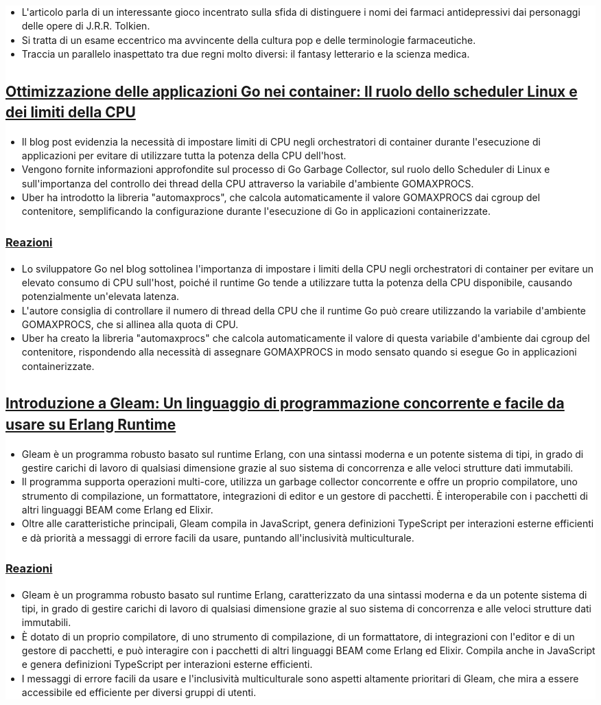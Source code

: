 - L'articolo parla di un interessante gioco incentrato sulla sfida di distinguere i nomi dei farmaci antidepressivi dai personaggi delle opere di J.R.R. Tolkien.
- Si tratta di un esame eccentrico ma avvincente della cultura pop e delle terminologie farmaceutiche.
- Traccia un parallelo inaspettato tra due regni molto diversi: il fantasy letterario e la scienza medica.

## [Ottimizzazione delle applicazioni Go nei container: Il ruolo dello scheduler Linux e dei limiti della CPU](https://www.riverphillips.dev/blog/go-cfs/)

- Il blog post evidenzia la necessità di impostare limiti di CPU negli orchestratori di container durante l'esecuzione di applicazioni per evitare di utilizzare tutta la potenza della CPU dell'host.
- Vengono fornite informazioni approfondite sul processo di Go Garbage Collector, sul ruolo dello Scheduler di Linux e sull'importanza del controllo dei thread della CPU attraverso la variabile d'ambiente GOMAXPROCS.
- Uber ha introdotto la libreria "automaxprocs", che calcola automaticamente il valore GOMAXPROCS dai cgroup del contenitore, semplificando la configurazione durante l'esecuzione di Go in applicazioni containerizzate.

### [Reazioni](https://news.ycombinator.com/item?id=38181346)

- Lo sviluppatore Go nel blog sottolinea l'importanza di impostare i limiti della CPU negli orchestratori di container per evitare un elevato consumo di CPU sull'host, poiché il runtime Go tende a utilizzare tutta la potenza della CPU disponibile, causando potenzialmente un'elevata latenza.
- L'autore consiglia di controllare il numero di thread della CPU che il runtime Go può creare utilizzando la variabile d'ambiente GOMAXPROCS, che si allinea alla quota di CPU.
- Uber ha creato la libreria "automaxprocs" che calcola automaticamente il valore di questa variabile d'ambiente dai cgroup del contenitore, rispondendo alla necessità di assegnare GOMAXPROCS in modo sensato quando si esegue Go in applicazioni containerizzate.

## [Introduzione a Gleam: Un linguaggio di programmazione concorrente e facile da usare su Erlang Runtime](https://gleam.run/)

- Gleam è un programma robusto basato sul runtime Erlang, con una sintassi moderna e un potente sistema di tipi, in grado di gestire carichi di lavoro di qualsiasi dimensione grazie al suo sistema di concorrenza e alle veloci strutture dati immutabili.
- Il programma supporta operazioni multi-core, utilizza un garbage collector concorrente e offre un proprio compilatore, uno strumento di compilazione, un formattatore, integrazioni di editor e un gestore di pacchetti. È interoperabile con i pacchetti di altri linguaggi BEAM come Erlang ed Elixir.
- Oltre alle caratteristiche principali, Gleam compila in JavaScript, genera definizioni TypeScript per interazioni esterne efficienti e dà priorità a messaggi di errore facili da usare, puntando all'inclusività multiculturale.

### [Reazioni](https://news.ycombinator.com/item?id=38183454)

- Gleam è un programma robusto basato sul runtime Erlang, caratterizzato da una sintassi moderna e da un potente sistema di tipi, in grado di gestire carichi di lavoro di qualsiasi dimensione grazie al suo sistema di concorrenza e alle veloci strutture dati immutabili.
- È dotato di un proprio compilatore, di uno strumento di compilazione, di un formattatore, di integrazioni con l'editor e di un gestore di pacchetti, e può interagire con i pacchetti di altri linguaggi BEAM come Erlang ed Elixir. Compila anche in JavaScript e genera definizioni TypeScript per interazioni esterne efficienti.
- I messaggi di errore facili da usare e l'inclusività multiculturale sono aspetti altamente prioritari di Gleam, che mira a essere accessibile ed efficiente per diversi gruppi di utenti.
